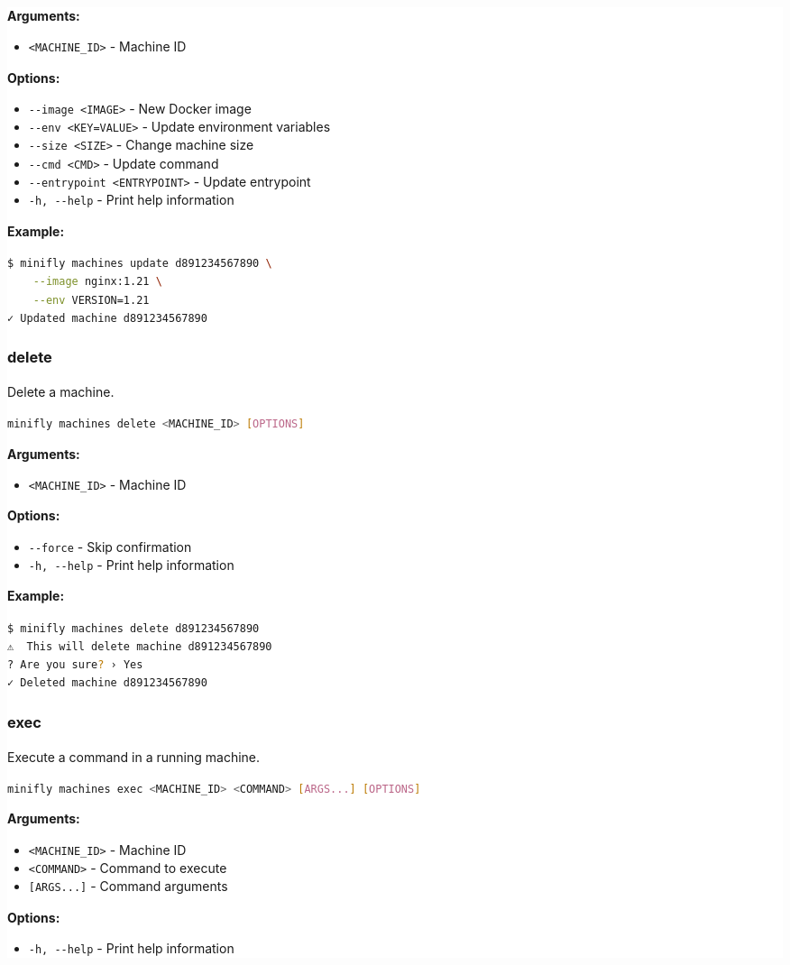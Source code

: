 **Arguments:**
- `<MACHINE_ID>` - Machine ID

**Options:**
- `--image <IMAGE>` - New Docker image
- `--env <KEY=VALUE>` - Update environment variables
- `--size <SIZE>` - Change machine size
- `--cmd <CMD>` - Update command
- `--entrypoint <ENTRYPOINT>` - Update entrypoint
- `-h, --help` - Print help information

**Example:**
```bash
$ minifly machines update d891234567890 \
    --image nginx:1.21 \
    --env VERSION=1.21
✓ Updated machine d891234567890
```

### delete

Delete a machine.

```bash
minifly machines delete <MACHINE_ID> [OPTIONS]
```

**Arguments:**
- `<MACHINE_ID>` - Machine ID

**Options:**
- `--force` - Skip confirmation
- `-h, --help` - Print help information

**Example:**
```bash
$ minifly machines delete d891234567890
⚠️  This will delete machine d891234567890
? Are you sure? › Yes
✓ Deleted machine d891234567890
```

### exec

Execute a command in a running machine.

```bash
minifly machines exec <MACHINE_ID> <COMMAND> [ARGS...] [OPTIONS]
```

**Arguments:**
- `<MACHINE_ID>` - Machine ID
- `<COMMAND>` - Command to execute
- `[ARGS...]` - Command arguments

**Options:**
- `-h, --help` - Print help information
